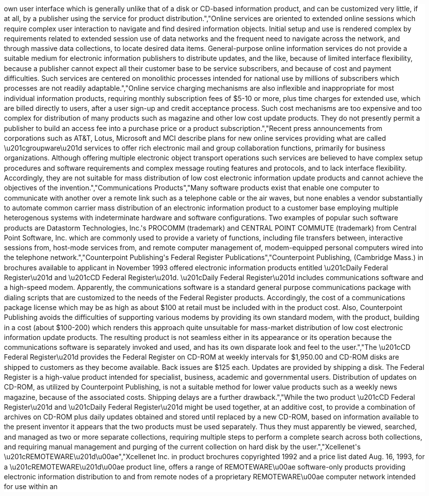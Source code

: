 own user interface which is generally unlike that of a disk or CD-based information product, and can be customized very little, if at all, by a publisher using the service for product distribution.","Online services are oriented to extended online sessions which require complex user interaction to navigate and find desired information objects. Initial setup and use is rendered complex by requirements related to extended session use of data networks and the frequent need to navigate across the network, and through massive data collections, to locate desired data items. General-purpose online information services do not provide a suitable medium for electronic information publishers to distribute updates, and the like, because of limited interface flexibility, because a publisher cannot expect all their customer base to be service subscribers, and because of cost and payment difficulties. Such services are centered on monolithic processes intended for national use by millions of subscribers which processes are not readily adaptable.","Online service charging mechanisms are also inflexible and inappropriate for most individual information products, requiring monthly subscription fees of $5-10 or more, plus time charges for extended use, which are billed directly to users, after a user sign-up and credit acceptance process. Such cost mechanisms are too expensive and too complex for distribution of many products such as magazine and other low cost update products. They do not presently permit a publisher to build an access fee into a purchase price or a product subscription.","Recent press announcements from corporations such as AT&T, Lotus, Microsoft and MCI describe plans for new online services providing what are called \u201cgroupware\u201d services to offer rich electronic mail and group collaboration functions, primarily for business organizations. Although offering multiple electronic object transport operations such services are believed to have complex setup procedures and software requirements and complex message routing features and protocols, and to lack interface flexibility. Accordingly, they are not suitable for mass distribution of low cost electronic information update products and cannot achieve the objectives of the invention.","Communications Products","Many software products exist that enable one computer to communicate with another over a remote link such as a telephone cable or the air waves, but none enables a vendor substantially to automate common carrier mass distribution of an electronic information product to a customer base employing multiple heterogenous systems with indeterminate hardware and software configurations. Two examples of popular such software products are Datastorm Technologies, Inc.'s PROCOMM (trademark) and CENTRAL POINT COMMUTE (trademark) from Central Point Software, Inc. which are commonly used to provide a variety of functions, including file transfers between, interactive sessions from, host-mode services from, and remote computer management of, modem-equipped personal computers wired into the telephone network.","Counterpoint Publishing's Federal Register Publications","Counterpoint Publishing, (Cambridge Mass.) in brochures available to applicant in November 1993 offered electronic information products entitled \u201cDaily Federal Register\u201d and \u201cCD Federal Register\u201d. \u201cDaily Federal Register\u201d includes communications software and a high-speed modem. Apparently, the communications software is a standard general purpose communications package with dialing scripts that are customized to the needs of the Federal Register products. Accordingly, the cost of a communications package license which may be as high as about $100 at retail must be included with in the product cost. Also, Counterpoint Publishing avoids the difficulties of supporting various modems by providing its own standard modem, with the product, building in a cost (about $100-200) which renders this approach quite unsuitable for mass-market distribution of low cost electronic information update products. The resulting product is not seamless either in its appearance or its operation because the communications software is separately invoked and used, and has its own disparate look and feel to the user.","The \u201cCD Federal Register\u201d provides the Federal Register on CD-ROM at weekly intervals for $1,950.00 and CD-ROM disks are shipped to customers as they become available. Back issues are $125 each. Updates are provided by shipping a disk. The Federal Register is a high-value product intended for specialist, business, academic and governmental users. Distribution of updates on CD-ROM, as utilized by Counterpoint Publishing, is not a suitable method for lower value products such as a weekly news magazine, because of the associated costs. Shipping delays are a further drawback.","While the two product \u201cCD Federal Register\u201d and \u201cDaily Federal Register\u201d might be used together, at an additive cost, to provide a combination of archives on CD-ROM plus daily updates obtained and stored until replaced by a new CD-ROM, based on information available to the present inventor it appears that the two products must be used separately. Thus they must apparently be viewed, searched, and managed as two or more separate collections, requiring multiple steps to perform a complete search across both collections, and requiring manual management and purging of the current collection on hard disk by the user.","Xcellenet's \u201cREMOTEWARE\u201d\u00ae","Xcellenet Inc. in product brochures copyrighted 1992 and a price list dated Aug. 16, 1993, for a \u201cREMOTEWARE\u201d\u00ae product line, offers a range of REMOTEWARE\u00ae software-only products providing electronic information distribution to and from remote nodes of a proprietary REMOTEWARE\u00ae computer network intended for use within an